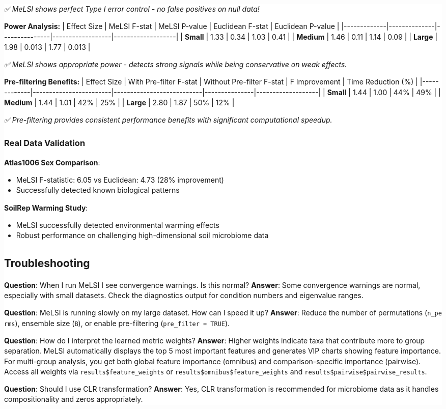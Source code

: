 *✅ MeLSI shows perfect Type I error control - no false positives on null data!*

**Power Analysis:**
| Effect Size | MeLSI F-stat | MeLSI P-value | Euclidean F-stat | Euclidean P-value |
|-------------|--------------|---------------|------------------|-------------------|
| **Small** | 1.33 | 0.34 | 1.03 | 0.41 |
| **Medium** | 1.46 | 0.11 | 1.14 | 0.09 |
| **Large** | 1.98 | 0.013 | 1.77 | 0.013 |

*✅ MeLSI shows appropriate power - detects strong signals while being conservative on weak effects.*

**Pre-filtering Benefits:**
| Effect Size | With Pre-filter F-stat | Without Pre-filter F-stat | F Improvement | Time Reduction (%) |
|-------------|------------------------|---------------------------|---------------|-------------------|
| **Small** | 1.44 | 1.00 | 44% | 49% |
| **Medium** | 1.44 | 1.01 | 42% | 25% |
| **Large** | 2.80 | 1.87 | 50% | 12% |

*✅ Pre-filtering provides consistent performance benefits with significant computational speedup.*

### Real Data Validation

**Atlas1006 Sex Comparison**:
- MeLSI F-statistic: 6.05 vs Euclidean: 4.73 (28% improvement)
- Successfully detected known biological patterns

**SoilRep Warming Study**:
- MeLSI successfully detected environmental warming effects
- Robust performance on challenging high-dimensional soil microbiome data

## Troubleshooting

**Question**: When I run MeLSI I see convergence warnings. Is this normal?
**Answer**: Some convergence warnings are normal, especially with small datasets. Check the diagnostics output for condition numbers and eigenvalue ranges.

**Question**: MeLSI is running slowly on my large dataset. How can I speed it up?
**Answer**: Reduce the number of permutations (`n_perms`), ensemble size (`B`), or enable pre-filtering (`pre_filter = TRUE`).

**Question**: How do I interpret the learned metric weights?
**Answer**: Higher weights indicate taxa that contribute more to group separation. MeLSI automatically displays the top 5 most important features and generates VIP charts showing feature importance. For multi-group analysis, you get both global feature importance (omnibus) and comparison-specific importance (pairwise). Access all weights via `results$feature_weights` or `results$omnibus$feature_weights` and `results$pairwise$pairwise_results`.

**Question**: Should I use CLR transformation?
**Answer**: Yes, CLR transformation is recommended for microbiome data as it handles compositionality and zeros appropriately.
